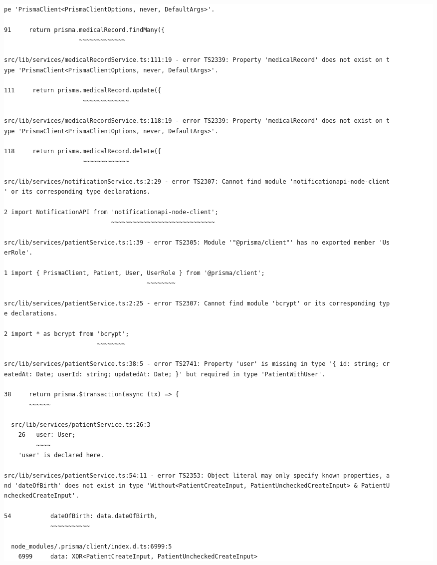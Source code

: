```
pe 'PrismaClient<PrismaClientOptions, never, DefaultArgs>'.

91     return prisma.medicalRecord.findMany({
                     ~~~~~~~~~~~~~

src/lib/services/medicalRecordService.ts:111:19 - error TS2339: Property 'medicalRecord' does not exist on t
ype 'PrismaClient<PrismaClientOptions, never, DefaultArgs>'.

111     return prisma.medicalRecord.update({
                      ~~~~~~~~~~~~~

src/lib/services/medicalRecordService.ts:118:19 - error TS2339: Property 'medicalRecord' does not exist on t
ype 'PrismaClient<PrismaClientOptions, never, DefaultArgs>'.

118     return prisma.medicalRecord.delete({
                      ~~~~~~~~~~~~~

src/lib/services/notificationService.ts:2:29 - error TS2307: Cannot find module 'notificationapi-node-client
' or its corresponding type declarations.

2 import NotificationAPI from 'notificationapi-node-client';
                              ~~~~~~~~~~~~~~~~~~~~~~~~~~~~~

src/lib/services/patientService.ts:1:39 - error TS2305: Module '"@prisma/client"' has no exported member 'Us
erRole'.

1 import { PrismaClient, Patient, User, UserRole } from '@prisma/client';
                                        ~~~~~~~~

src/lib/services/patientService.ts:2:25 - error TS2307: Cannot find module 'bcrypt' or its corresponding typ
e declarations.

2 import * as bcrypt from 'bcrypt';
                          ~~~~~~~~

src/lib/services/patientService.ts:38:5 - error TS2741: Property 'user' is missing in type '{ id: string; cr
eatedAt: Date; userId: string; updatedAt: Date; }' but required in type 'PatientWithUser'.

38     return prisma.$transaction(async (tx) => {
       ~~~~~~

  src/lib/services/patientService.ts:26:3
    26   user: User;
         ~~~~
    'user' is declared here.

src/lib/services/patientService.ts:54:11 - error TS2353: Object literal may only specify known properties, a
nd 'dateOfBirth' does not exist in type 'Without<PatientCreateInput, PatientUncheckedCreateInput> & PatientU
ncheckedCreateInput'.

54           dateOfBirth: data.dateOfBirth,
             ~~~~~~~~~~~

  node_modules/.prisma/client/index.d.ts:6999:5
    6999     data: XOR<PatientCreateInput, PatientUncheckedCreateInput>
```